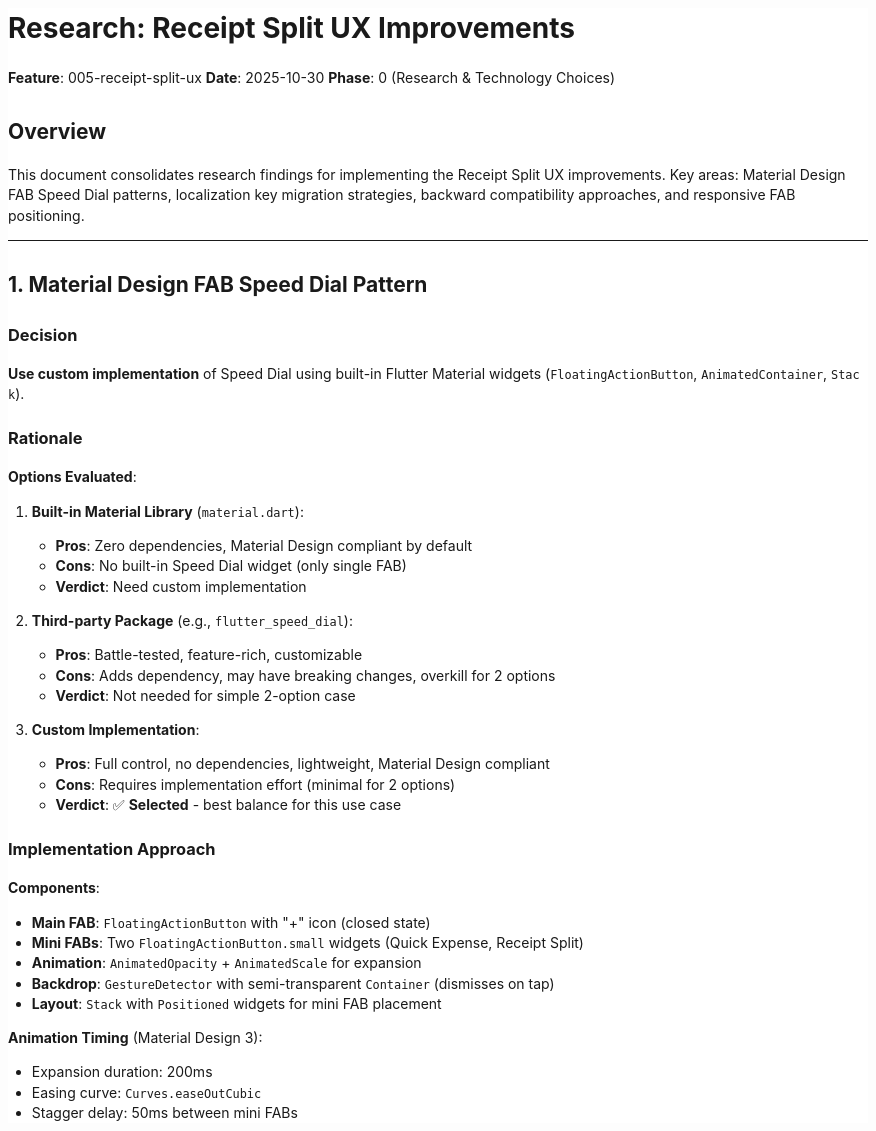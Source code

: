 # Research: Receipt Split UX Improvements

**Feature**: 005-receipt-split-ux
**Date**: 2025-10-30
**Phase**: 0 (Research & Technology Choices)

## Overview

This document consolidates research findings for implementing the Receipt Split UX improvements. Key areas: Material Design FAB Speed Dial patterns, localization key migration strategies, backward compatibility approaches, and responsive FAB positioning.

---

## 1. Material Design FAB Speed Dial Pattern

### Decision

**Use custom implementation** of Speed Dial using built-in Flutter Material widgets (`FloatingActionButton`, `AnimatedContainer`, `Stack`).

### Rationale

**Options Evaluated**:

1. **Built-in Material Library** (`material.dart`):
   - **Pros**: Zero dependencies, Material Design compliant by default
   - **Cons**: No built-in Speed Dial widget (only single FAB)
   - **Verdict**: Need custom implementation

2. **Third-party Package** (e.g., `flutter_speed_dial`):
   - **Pros**: Battle-tested, feature-rich, customizable
   - **Cons**: Adds dependency, may have breaking changes, overkill for 2 options
   - **Verdict**: Not needed for simple 2-option case

3. **Custom Implementation**:
   - **Pros**: Full control, no dependencies, lightweight, Material Design compliant
   - **Cons**: Requires implementation effort (minimal for 2 options)
   - **Verdict**: ✅ **Selected** - best balance for this use case

### Implementation Approach

**Components**:
- **Main FAB**: `FloatingActionButton` with "+" icon (closed state)
- **Mini FABs**: Two `FloatingActionButton.small` widgets (Quick Expense, Receipt Split)
- **Animation**: `AnimatedOpacity` + `AnimatedScale` for expansion
- **Backdrop**: `GestureDetector` with semi-transparent `Container` (dismisses on tap)
- **Layout**: `Stack` with `Positioned` widgets for mini FAB placement

**Animation Timing** (Material Design 3):
- Expansion duration: 200ms
- Easing curve: `Curves.easeOutCubic`
- Stagger delay: 50ms between mini FABs
